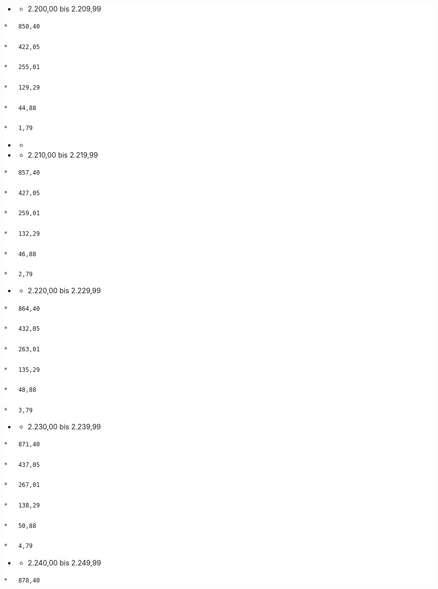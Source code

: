 
*    *   2.200,00 bis 2.209,99

    *   850,40

    *   422,05

    *   255,01

    *   129,29

    *   44,88

    *   1,79


*    *

*    *   2.210,00 bis 2.219,99

    *   857,40

    *   427,05

    *   259,01

    *   132,29

    *   46,88

    *   2,79


*    *   2.220,00 bis 2.229,99

    *   864,40

    *   432,05

    *   263,01

    *   135,29

    *   48,88

    *   3,79


*    *   2.230,00 bis 2.239,99

    *   871,40

    *   437,05

    *   267,01

    *   138,29

    *   50,88

    *   4,79


*    *   2.240,00 bis 2.249,99

    *   878,40
